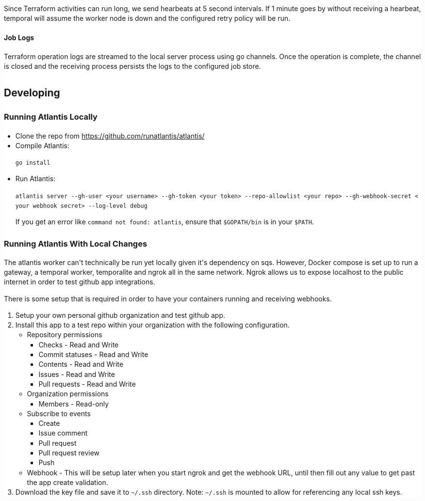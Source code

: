 Since Terraform activities can run long, we send hearbeats at 5 second intervals. If 1 minute goes by without receiving a hearbeat, temporal will assume the worker node is down and the configured retry policy will be run.

#### Job Logs

Terraform operation logs are streamed to the local server process using go channels.  Once the operation is complete, the channel is closed and the receiving process persists the logs to the configured job store.  

## Developing

### Running Atlantis Locally
* Clone the repo from https://github.com/runatlantis/atlantis/
* Compile Atlantis:
    ```
    go install
    ```
* Run Atlantis:
    ```
    atlantis server --gh-user <your username> --gh-token <your token> --repo-allowlist <your repo> --gh-webhook-secret <your webhook secret> --log-level debug
    ```
    If you get an error like `command not found: atlantis`, ensure that `$GOPATH/bin` is in your `$PATH`.

### Running Atlantis With Local Changes

The atlantis worker can't technically be run yet locally given it's dependency on sqs.
However, Docker compose is set up to run a gateway, a temporal worker,
temporalite and ngrok all in the same network.
Ngrok allows us to expose localhost to the public internet in order to test github app integrations.

There is some setup that is required in order to have your containers running and receiving webhooks.

1. Setup your own personal github organization and test github app.
2. Install this app to a test repo within your organization with the following configuration.
    * Repository permissions
      * Checks - Read and Write
      * Commit statuses - Read and Write
      * Contents - Read and Write
      * Issues - Read and Write
      * Pull requests - Read and Write
    * Organization permissions
      * Members - Read-only
    * Subscribe to events
      * Create
      * Issue comment
      * Pull request
      * Pull request review
      * Push
    * Webhook - This will be setup later when you start ngrok and get the webhook URL, until then fill out any value to get past the app create validation.
3. Download the key file and save it to `~/.ssh` directory. Note: `~/.ssh` is mounted to allow for referencing any local ssh keys.
